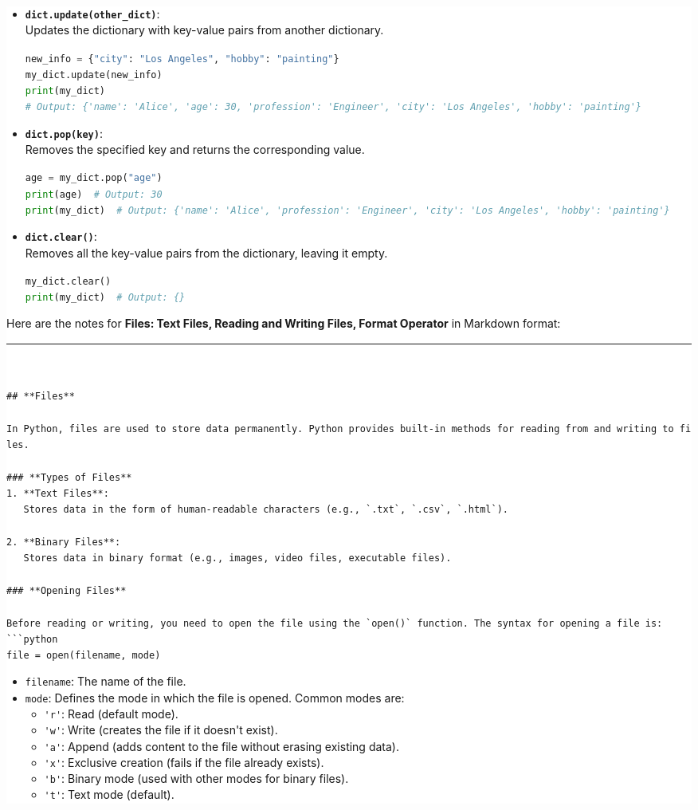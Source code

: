 - **`dict.update(other_dict)`**:  
  Updates the dictionary with key-value pairs from another dictionary.

  ```python
  new_info = {"city": "Los Angeles", "hobby": "painting"}
  my_dict.update(new_info)
  print(my_dict)
  # Output: {'name': 'Alice', 'age': 30, 'profession': 'Engineer', 'city': 'Los Angeles', 'hobby': 'painting'}
  ```

- **`dict.pop(key)`**:  
  Removes the specified key and returns the corresponding value.

  ```python
  age = my_dict.pop("age")
  print(age)  # Output: 30
  print(my_dict)  # Output: {'name': 'Alice', 'profession': 'Engineer', 'city': 'Los Angeles', 'hobby': 'painting'}
  ```

- **`dict.clear()`**:  
  Removes all the key-value pairs from the dictionary, leaving it empty.

  ```python
  my_dict.clear()
  print(my_dict)  # Output: {}
  ```
Here are the notes for **Files: Text Files, Reading and Writing Files, Format Operator** in Markdown format:

---
```


## **Files**

In Python, files are used to store data permanently. Python provides built-in methods for reading from and writing to files.

### **Types of Files**
1. **Text Files**:  
   Stores data in the form of human-readable characters (e.g., `.txt`, `.csv`, `.html`).
   
2. **Binary Files**:  
   Stores data in binary format (e.g., images, video files, executable files).

### **Opening Files**

Before reading or writing, you need to open the file using the `open()` function. The syntax for opening a file is:
```python
file = open(filename, mode)
```

- `filename`: The name of the file.
- `mode`: Defines the mode in which the file is opened. Common modes are:
  - `'r'`: Read (default mode).
  - `'w'`: Write (creates the file if it doesn't exist).
  - `'a'`: Append (adds content to the file without erasing existing data).
  - `'x'`: Exclusive creation (fails if the file already exists).
  - `'b'`: Binary mode (used with other modes for binary files).
  - `'t'`: Text mode (default).
